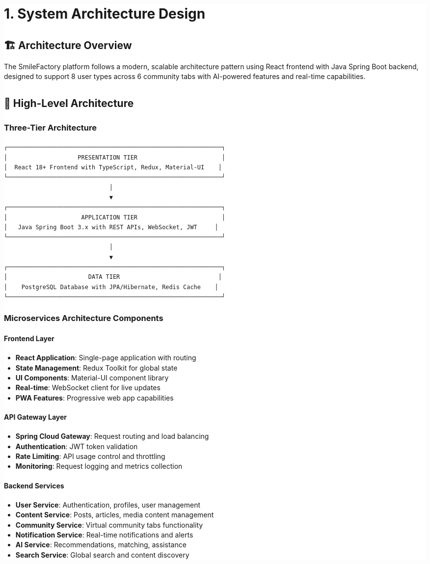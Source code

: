 # 1. System Architecture Design

## 🏗️ **Architecture Overview**

The SmileFactory platform follows a modern, scalable architecture pattern using React frontend with Java Spring Boot backend, designed to support 8 user types across 6 community tabs with AI-powered features and real-time capabilities.

## 📐 **High-Level Architecture**

### **Three-Tier Architecture**
```
┌─────────────────────────────────────────────────────────────┐
│                    PRESENTATION TIER                        │
│  React 18+ Frontend with TypeScript, Redux, Material-UI    │
└─────────────────────────────────────────────────────────────┘
                              │
                              ▼
┌─────────────────────────────────────────────────────────────┐
│                     APPLICATION TIER                        │
│   Java Spring Boot 3.x with REST APIs, WebSocket, JWT     │
└─────────────────────────────────────────────────────────────┘
                              │
                              ▼
┌─────────────────────────────────────────────────────────────┐
│                       DATA TIER                            │
│    PostgreSQL Database with JPA/Hibernate, Redis Cache    │
└─────────────────────────────────────────────────────────────┘
```

### **Microservices Architecture Components**

#### **Frontend Layer**
- **React Application**: Single-page application with routing
- **State Management**: Redux Toolkit for global state
- **UI Components**: Material-UI component library
- **Real-time**: WebSocket client for live updates
- **PWA Features**: Progressive web app capabilities

#### **API Gateway Layer**
- **Spring Cloud Gateway**: Request routing and load balancing
- **Authentication**: JWT token validation
- **Rate Limiting**: API usage control and throttling
- **Monitoring**: Request logging and metrics collection

#### **Backend Services**
- **User Service**: Authentication, profiles, user management
- **Content Service**: Posts, articles, media content management
- **Community Service**: Virtual community tabs functionality
- **Notification Service**: Real-time notifications and alerts
- **AI Service**: Recommendations, matching, assistance
- **Search Service**: Global search and content discovery
